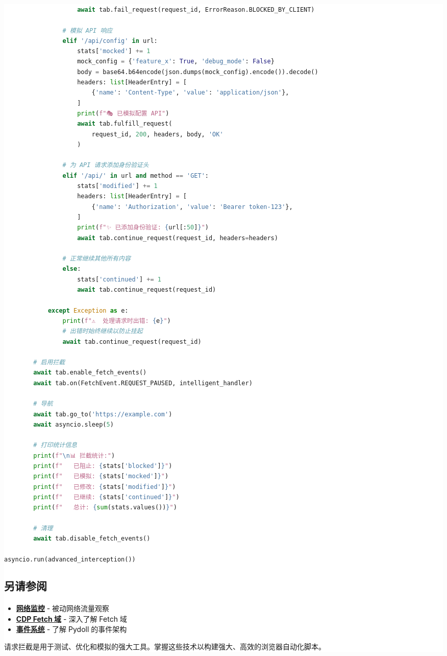 ```python
                    await tab.fail_request(request_id, ErrorReason.BLOCKED_BY_CLIENT)
                
                # 模拟 API 响应
                elif '/api/config' in url:
                    stats['mocked'] += 1
                    mock_config = {'feature_x': True, 'debug_mode': False}
                    body = base64.b64encode(json.dumps(mock_config).encode()).decode()
                    headers: list[HeaderEntry] = [
                        {'name': 'Content-Type', 'value': 'application/json'},
                    ]
                    print(f"🎭 已模拟配置 API")
                    await tab.fulfill_request(
                        request_id, 200, headers, body, 'OK'
                    )
                
                # 为 API 请求添加身份验证头
                elif '/api/' in url and method == 'GET':
                    stats['modified'] += 1
                    headers: list[HeaderEntry] = [
                        {'name': 'Authorization', 'value': 'Bearer token-123'},
                    ]
                    print(f"✨ 已添加身份验证: {url[:50]}")
                    await tab.continue_request(request_id, headers=headers)
                
                # 正常继续其他所有内容
                else:
                    stats['continued'] += 1
                    await tab.continue_request(request_id)
                    
            except Exception as e:
                print(f"⚠️  处理请求时出错: {e}")
                # 出错时始终继续以防止挂起
                await tab.continue_request(request_id)
        
        # 启用拦截
        await tab.enable_fetch_events()
        await tab.on(FetchEvent.REQUEST_PAUSED, intelligent_handler)
        
        # 导航
        await tab.go_to('https://example.com')
        await asyncio.sleep(5)
        
        # 打印统计信息
        print(f"\n📊 拦截统计:")
        print(f"   已阻止: {stats['blocked']}")
        print(f"   已模拟: {stats['mocked']}")
        print(f"   已修改: {stats['modified']}")
        print(f"   已继续: {stats['continued']}")
        print(f"   总计: {sum(stats.values())}")
        
        # 清理
        await tab.disable_fetch_events()

asyncio.run(advanced_interception())
```

## 另请参阅

- **[网络监控](monitoring.md)** - 被动网络流量观察
- **[CDP Fetch 域](../../deep-dive/network-capabilities.md#fetch-domain)** - 深入了解 Fetch 域
- **[事件系统](../advanced/event-system.md)** - 了解 Pydoll 的事件架构

请求拦截是用于测试、优化和模拟的强大工具。掌握这些技术以构建强大、高效的浏览器自动化脚本。
